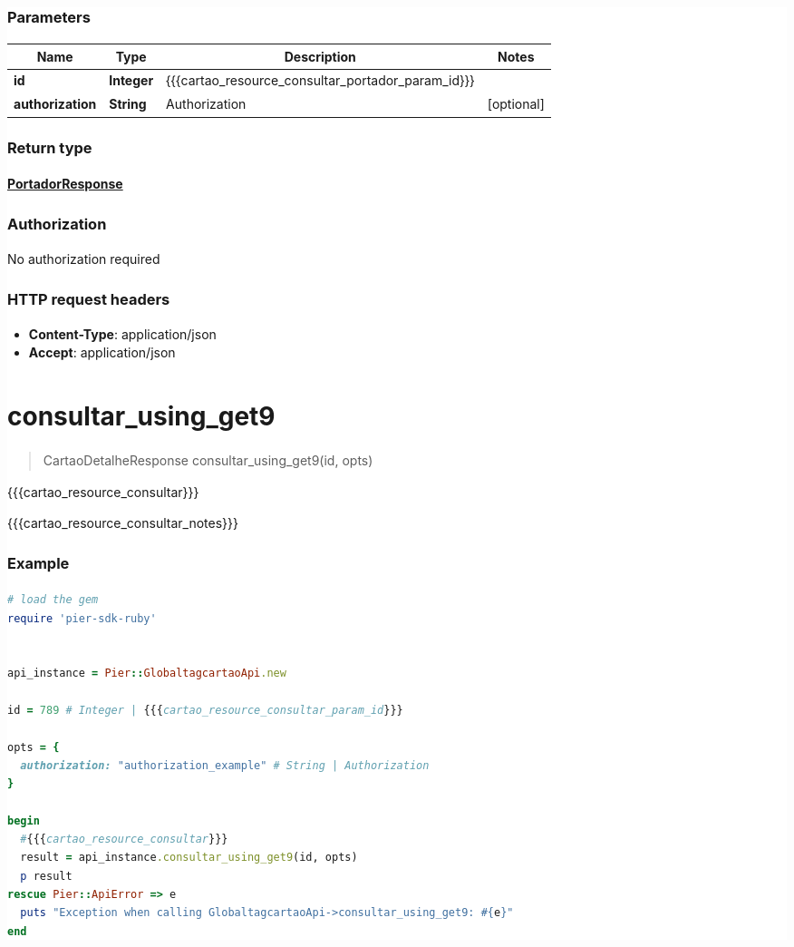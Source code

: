 ### Parameters

Name | Type | Description  | Notes
------------- | ------------- | ------------- | -------------
 **id** | **Integer**| {{{cartao_resource_consultar_portador_param_id}}} | 
 **authorization** | **String**| Authorization | [optional] 


### Return type

[**PortadorResponse**](PortadorResponse.md)

### Authorization

No authorization required

### HTTP request headers

 - **Content-Type**: application/json
 - **Accept**: application/json




# **consultar_using_get9**
> CartaoDetalheResponse consultar_using_get9(id, opts)

{{{cartao_resource_consultar}}}

{{{cartao_resource_consultar_notes}}}

### Example
```ruby
# load the gem
require 'pier-sdk-ruby'


api_instance = Pier::GlobaltagcartaoApi.new

id = 789 # Integer | {{{cartao_resource_consultar_param_id}}}

opts = { 
  authorization: "authorization_example" # String | Authorization
}

begin
  #{{{cartao_resource_consultar}}}
  result = api_instance.consultar_using_get9(id, opts)
  p result
rescue Pier::ApiError => e
  puts "Exception when calling GlobaltagcartaoApi->consultar_using_get9: #{e}"
end
```
